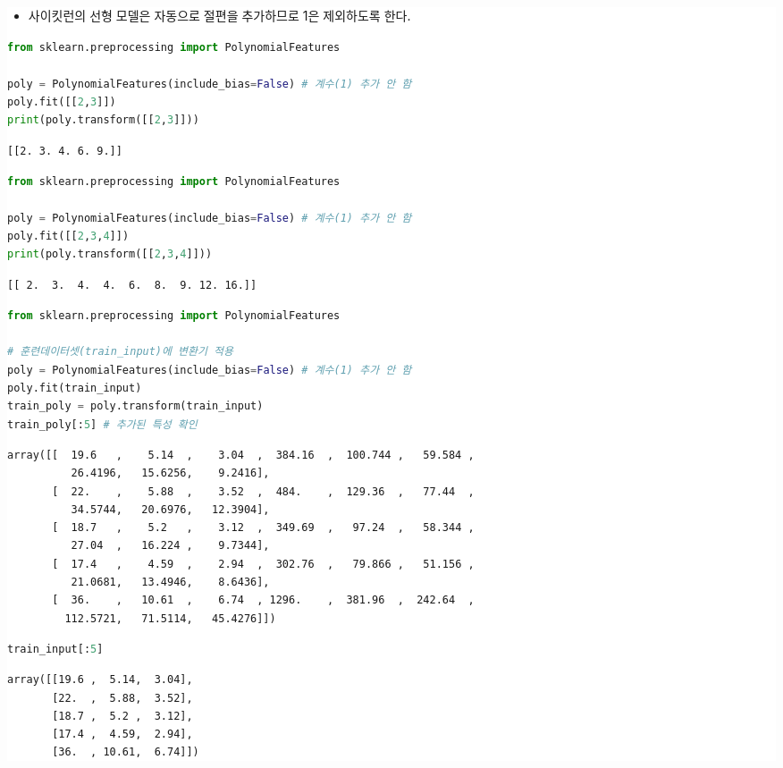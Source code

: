 - 사이킷런의 선형 모델은 자동으로 절편을 추가하므로 1은 제외하도록 한다.


```python
from sklearn.preprocessing import PolynomialFeatures

poly = PolynomialFeatures(include_bias=False) # 계수(1) 추가 안 함
poly.fit([[2,3]])
print(poly.transform([[2,3]]))
```

    [[2. 3. 4. 6. 9.]]
    


```python
from sklearn.preprocessing import PolynomialFeatures

poly = PolynomialFeatures(include_bias=False) # 계수(1) 추가 안 함
poly.fit([[2,3,4]])
print(poly.transform([[2,3,4]]))
```

    [[ 2.  3.  4.  4.  6.  8.  9. 12. 16.]]
    


```python
from sklearn.preprocessing import PolynomialFeatures

# 훈련데이터셋(train_input)에 변환기 적용
poly = PolynomialFeatures(include_bias=False) # 계수(1) 추가 안 함
poly.fit(train_input)
train_poly = poly.transform(train_input)
train_poly[:5] # 추가된 특성 확인
```




    array([[  19.6   ,    5.14  ,    3.04  ,  384.16  ,  100.744 ,   59.584 ,
              26.4196,   15.6256,    9.2416],
           [  22.    ,    5.88  ,    3.52  ,  484.    ,  129.36  ,   77.44  ,
              34.5744,   20.6976,   12.3904],
           [  18.7   ,    5.2   ,    3.12  ,  349.69  ,   97.24  ,   58.344 ,
              27.04  ,   16.224 ,    9.7344],
           [  17.4   ,    4.59  ,    2.94  ,  302.76  ,   79.866 ,   51.156 ,
              21.0681,   13.4946,    8.6436],
           [  36.    ,   10.61  ,    6.74  , 1296.    ,  381.96  ,  242.64  ,
             112.5721,   71.5114,   45.4276]])




```python
train_input[:5]
```




    array([[19.6 ,  5.14,  3.04],
           [22.  ,  5.88,  3.52],
           [18.7 ,  5.2 ,  3.12],
           [17.4 ,  4.59,  2.94],
           [36.  , 10.61,  6.74]])
